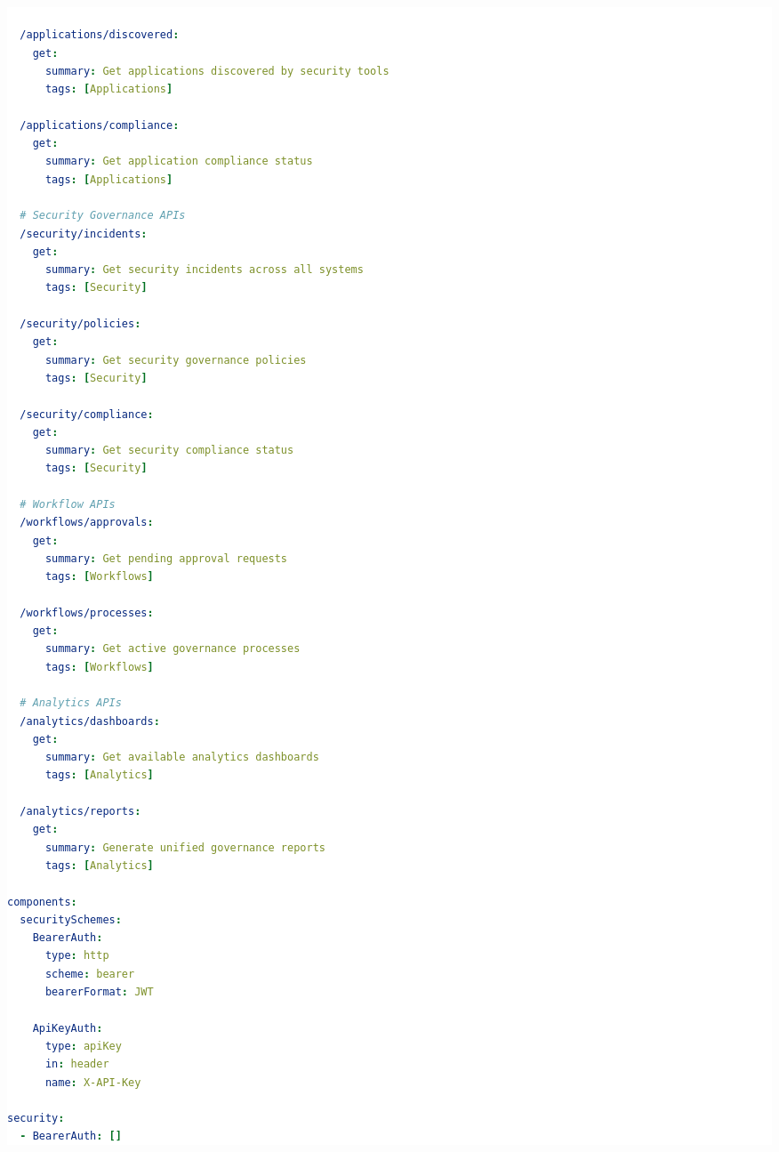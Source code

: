 ```yaml
  
  /applications/discovered:
    get:
      summary: Get applications discovered by security tools
      tags: [Applications]
  
  /applications/compliance:
    get:
      summary: Get application compliance status
      tags: [Applications]
  
  # Security Governance APIs
  /security/incidents:
    get:
      summary: Get security incidents across all systems
      tags: [Security]
  
  /security/policies:
    get:
      summary: Get security governance policies
      tags: [Security]
  
  /security/compliance:
    get:
      summary: Get security compliance status
      tags: [Security]
  
  # Workflow APIs
  /workflows/approvals:
    get:
      summary: Get pending approval requests
      tags: [Workflows]
  
  /workflows/processes:
    get:
      summary: Get active governance processes
      tags: [Workflows]
  
  # Analytics APIs
  /analytics/dashboards:
    get:
      summary: Get available analytics dashboards
      tags: [Analytics]
  
  /analytics/reports:
    get:
      summary: Generate unified governance reports
      tags: [Analytics]

components:
  securitySchemes:
    BearerAuth:
      type: http
      scheme: bearer
      bearerFormat: JWT
    
    ApiKeyAuth:
      type: apiKey
      in: header
      name: X-API-Key

security:
  - BearerAuth: []
```
